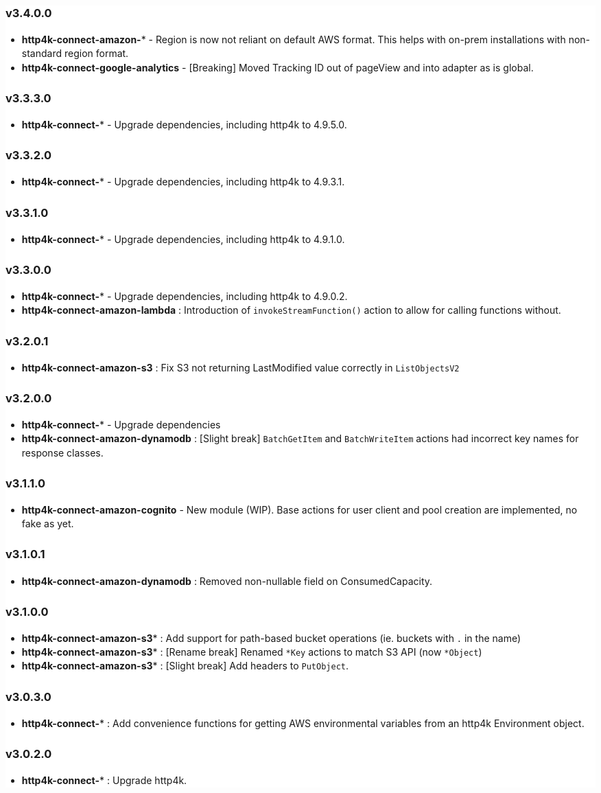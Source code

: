 ### v3.4.0.0
- **http4k-connect-amazon-*** - Region is now not reliant on default AWS format. This helps with on-prem installations with non-standard region format.
- **http4k-connect-google-analytics** - [Breaking] Moved Tracking ID out of pageView and into adapter as is global.

### v3.3.3.0
- **http4k-connect-*** - Upgrade dependencies, including http4k to 4.9.5.0.

### v3.3.2.0
- **http4k-connect-*** - Upgrade dependencies, including http4k to 4.9.3.1.

### v3.3.1.0
- **http4k-connect-*** - Upgrade dependencies, including http4k to 4.9.1.0.

### v3.3.0.0
- **http4k-connect-*** - Upgrade dependencies, including http4k to 4.9.0.2.
- **http4k-connect-amazon-lambda** : Introduction of `invokeStreamFunction()` action to allow for calling functions without.

### v3.2.0.1
- **http4k-connect-amazon-s3** : Fix S3 not returning LastModified value correctly in `ListObjectsV2`

### v3.2.0.0
- **http4k-connect-*** - Upgrade dependencies
- **http4k-connect-amazon-dynamodb** : [Slight break] `BatchGetItem` and `BatchWriteItem` actions had incorrect key names for response classes.

### v3.1.1.0
- **http4k-connect-amazon-cognito** - New module (WIP). Base actions for user client and pool creation are implemented, no fake as yet.

### v3.1.0.1
- **http4k-connect-amazon-dynamodb** : Removed non-nullable field on ConsumedCapacity.

### v3.1.0.0
- **http4k-connect-amazon-s3*** : Add support for path-based bucket operations (ie. buckets with `.` in the name)
- **http4k-connect-amazon-s3*** : [Rename break] Renamed `*Key` actions to match S3 API (now `*Object`)
- **http4k-connect-amazon-s3*** : [Slight break] Add headers to `PutObject`.

### v3.0.3.0
- **http4k-connect-*** : Add convenience functions for getting AWS environmental variables from an http4k Environment object.

### v3.0.2.0
- **http4k-connect-*** : Upgrade http4k.
